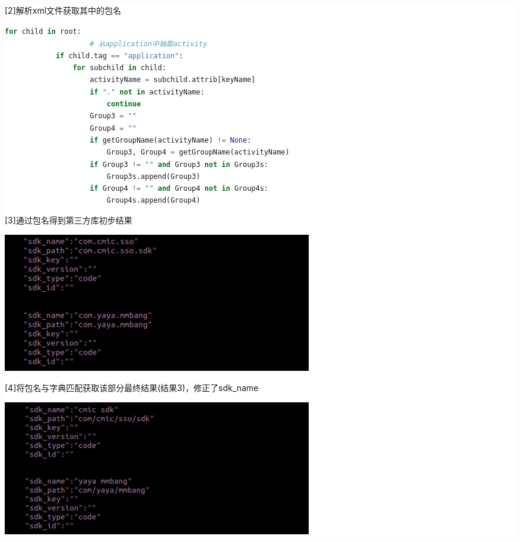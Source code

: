 [2]解析xml文件获取其中的包名

```python
for child in root:
  					# 从application中抽取activity
            if child.tag == "application":
                for subchild in child:
                    activityName = subchild.attrib[keyName]
                    if "." not in activityName:
                        continue
                    Group3 = ""
                    Group4 = ""
                    if getGroupName(activityName) != None:
                        Group3, Group4 = getGroupName(activityName)
                    if Group3 != "" and Group3 not in Group3s:
                        Group3s.append(Group3)
                    if Group4 != "" and Group4 not in Group4s:
                        Group4s.append(Group4)
```

[3]通过包名得到第三方库初步结果

<img src="./img/pic15.png" alt="pic15" style="zoom:50%;" />

[4]将包名与字典匹配获取该部分最终结果(结果3)，修正了sdk_name

<img src="./img/pic16.png" alt="pic16" style="zoom:50%;" />
